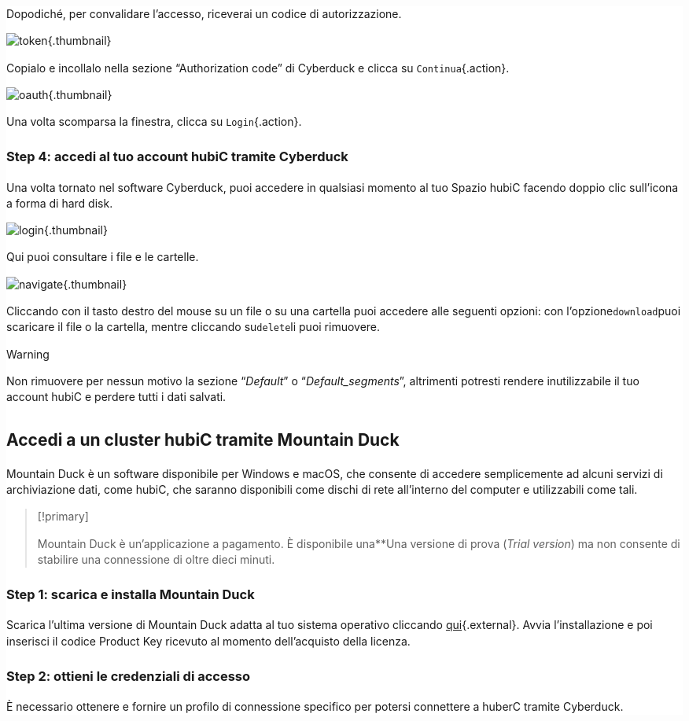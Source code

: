 Dopodiché, per convalidare l’accesso, riceverai un codice di autorizzazione.

![token](images/hubic_cyberduck_04.png){.thumbnail}

 Copialo e incollalo nella sezione “Authorization code” di Cyberduck e clicca su `Continua`{.action}. 

![oauth](images/oauth.png){.thumbnail}

Una volta scomparsa la finestra, clicca su `Login`{.action}.

### Step 4: accedi al tuo account hubiC tramite Cyberduck

Una volta tornato nel software Cyberduck, puoi accedere in qualsiasi momento al tuo Spazio hubiC facendo doppio clic sull’icona a forma di hard disk.

![login](images/hubic_cyberduck_05.png){.thumbnail}

Qui puoi consultare i file e le cartelle. 

![navigate](images/hubic_cyberduck_06.png){.thumbnail}

Cliccando con il tasto destro del mouse su un file o su una cartella puoi accedere alle seguenti opzioni: con l’opzione`download`puoi scaricare il file o la cartella, mentre cliccando su`delete`li puoi rimuovere.

> [!warning]
> 
> Non rimuovere per nessun motivo la sezione “*Default*” o “*Default_segments*”, altrimenti potresti rendere inutilizzabile il tuo account hubiC e perdere tutti i dati salvati.
>

## Accedi a un cluster hubiC tramite Mountain Duck

Mountain Duck è un software disponibile per Windows e macOS, che consente di accedere semplicemente ad alcuni servizi di archiviazione dati, come hubiC, che saranno disponibili come dischi di rete all’interno del computer e utilizzabili come tali. 

> [!primary]
>
> Mountain Duck è un’applicazione a pagamento. È disponibile una**Una versione di prova (*Trial version*) ma non consente di stabilire una connessione di oltre dieci minuti.

### Step 1: scarica e installa Mountain Duck

Scarica l’ultima versione di Mountain Duck adatta al tuo sistema operativo cliccando [qui](https://mountainduck.io/){.external}. Avvia l’installazione e poi inserisci il codice Product Key ricevuto al momento dell’acquisto della licenza.

### Step 2: ottieni le credenziali di accesso 

È necessario ottenere e fornire un profilo di connessione specifico per potersi connettere a huberC tramite Cyberduck.
